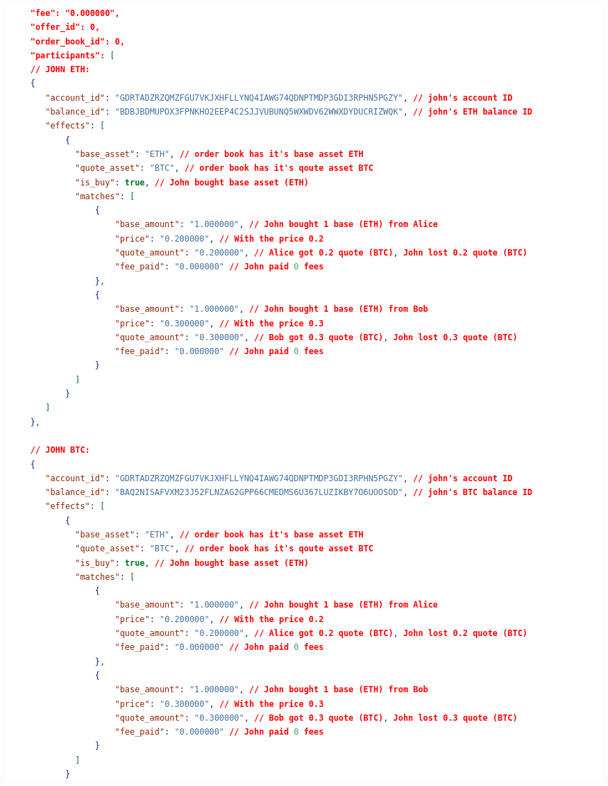 ```json
     "fee": "0.000000",
     "offer_id": 0,
     "order_book_id": 0,
     "participants": [
     // JOHN ETH:
     {
        "account_id": "GDRTADZRZQMZFGU7VKJXHFLLYNQ4IAWG74QDNPTMDP3GDI3RPHN5PGZY", // john's account ID
        "balance_id": "BDBJBDMUPOX3FPNKHO2EEP4C2SJJVUBUNQ5WXWDV62WWXDYDUCRIZWQK", // john's ETH balance ID
        "effects": [
            {
              "base_asset": "ETH", // order book has it's base asset ETH
              "quote_asset": "BTC", // order book has it's qoute asset BTC
              "is_buy": true, // John bought base asset (ETH)
              "matches": [
                  {
                      "base_amount": "1.000000", // John bought 1 base (ETH) from Alice
                      "price": "0.200000", // With the price 0.2
                      "quote_amount": "0.200000", // Alice got 0.2 quote (BTC), John lost 0.2 quote (BTC)
                      "fee_paid": "0.000000" // John paid 0 fees
                  },
                  {
                      "base_amount": "1.000000", // John bought 1 base (ETH) from Bob
                      "price": "0.300000", // With the price 0.3
                      "quote_amount": "0.300000", // Bob got 0.3 quote (BTC), John lost 0.3 quote (BTC)
                      "fee_paid": "0.000000" // John paid 0 fees
                  }
              ]
            }
        ]
     },
     
     // JOHN BTC:
     {
        "account_id": "GDRTADZRZQMZFGU7VKJXHFLLYNQ4IAWG74QDNPTMDP3GDI3RPHN5PGZY", // john's account ID
        "balance_id": "BAQ2NISAFVXM23J52FLNZAG2GPP66CMEDMS6U367LUZIKBY7O6UOOSOD", // john's BTC balance ID
        "effects": [
            {
              "base_asset": "ETH", // order book has it's base asset ETH
              "quote_asset": "BTC", // order book has it's qoute asset BTC
              "is_buy": true, // John bought base asset (ETH)
              "matches": [
                  {
                      "base_amount": "1.000000", // John bought 1 base (ETH) from Alice
                      "price": "0.200000", // With the price 0.2
                      "quote_amount": "0.200000", // Alice got 0.2 quote (BTC), John lost 0.2 quote (BTC)
                      "fee_paid": "0.000000" // John paid 0 fees
                  },
                  {
                      "base_amount": "1.000000", // John bought 1 base (ETH) from Bob
                      "price": "0.300000", // With the price 0.3
                      "quote_amount": "0.300000", // Bob got 0.3 quote (BTC), John lost 0.3 quote (BTC)
                      "fee_paid": "0.000000" // John paid 0 fees
                  }
              ]
            }
```